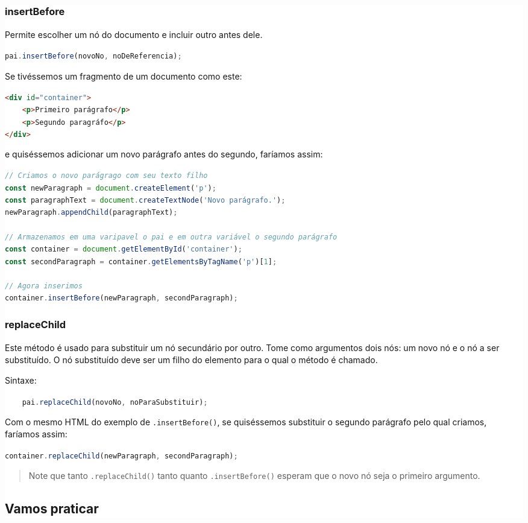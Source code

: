 ### insertBefore

 Permite escolher um nó do documento e incluir outro antes dele.

```javascript
pai.insertBefore(novoNo, noDeReferencia);
```

 Se tivéssemos um fragmento de um documento como este:

```html
<div id="container">
    <p>Primeiro parágrafo</p>
    <p>Segundo paragráfo</p>
</div>
```

e quiséssemos adicionar um novo parágrafo antes do segundo, faríamos assim:

```javascript
// Criamos o novo parágrago com seu texto filho
const newParagraph = document.createElement('p');
const paragraphText = document.createTextNode('Novo parágrafo.');
newParagraph.appendChild(paragraphText);

// Armazenamos em uma varipavel o pai e em outra variável o segundo parágrafo
const container = document.getElementById('container');
const secondParagraph = container.getElementsByTagName('p')[1];

// Agora inserimos
container.insertBefore(newParagraph, secondParagraph);
```

### replaceChild

Este método é usado para substituir um nó secundário por outro. Tome como
argumentos dois nós: um novo nó e o nó a ser substituído. O nó substituído deve
ser um filho do elemento para o qual o método é chamado.

Sintaxe:

```javascript
    pai.replaceChild(novoNo, noParaSubstituir);
```

Com o mesmo HTML do exemplo de `.insertBefore()`, se quiséssemos substituir o
segundo parágrafo pelo qual criamos, faríamos assim:

```javascript
container.replaceChild(newParagraph, secondParagraph);
```

> Note que tanto `.replaceChild()` tanto quanto `.insertBefore()` esperam que o
> novo nó seja o primeiro argumento.

## Vamos praticar
